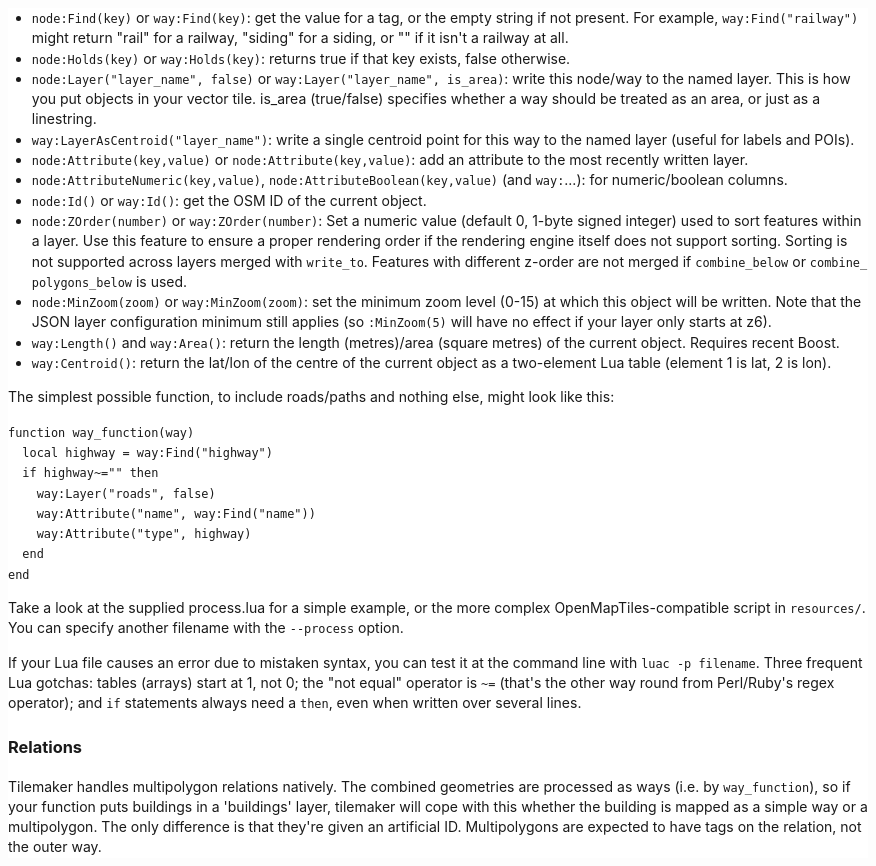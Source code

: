 * `node:Find(key)` or `way:Find(key)`: get the value for a tag, or the empty string if not present. For example, `way:Find("railway")` might return "rail" for a railway, "siding" for a siding, or "" if it isn't a railway at all.
* `node:Holds(key)` or `way:Holds(key)`: returns true if that key exists, false otherwise.
* `node:Layer("layer_name", false)` or `way:Layer("layer_name", is_area)`: write this node/way to the named layer. This is how you put objects in your vector tile. is_area (true/false) specifies whether a way should be treated as an area, or just as a linestring.
* `way:LayerAsCentroid("layer_name")`: write a single centroid point for this way to the named layer (useful for labels and POIs).
* `node:Attribute(key,value)` or `node:Attribute(key,value)`: add an attribute to the most recently written layer.
* `node:AttributeNumeric(key,value)`, `node:AttributeBoolean(key,value)` (and `way:`...): for numeric/boolean columns.
* `node:Id()` or `way:Id()`: get the OSM ID of the current object.
* `node:ZOrder(number)` or `way:ZOrder(number)`: Set a numeric value (default 0, 1-byte signed integer) used to sort features within a layer. Use this feature to ensure a proper rendering order if the rendering engine itself does not support sorting. Sorting is not supported across layers merged with `write_to`. Features with different z-order are not merged if `combine_below` or `combine_polygons_below` is used.
* `node:MinZoom(zoom)` or `way:MinZoom(zoom)`: set the minimum zoom level (0-15) at which this object will be written. Note that the JSON layer configuration minimum still applies (so `:MinZoom(5)` will have no effect if your layer only starts at z6).
* `way:Length()` and `way:Area()`: return the length (metres)/area (square metres) of the current object. Requires recent Boost.
* `way:Centroid()`: return the lat/lon of the centre of the current object as a two-element Lua table (element 1 is lat, 2 is lon).

The simplest possible function, to include roads/paths and nothing else, might look like this:

    function way_function(way)
      local highway = way:Find("highway")
      if highway~="" then
        way:Layer("roads", false)
        way:Attribute("name", way:Find("name"))
        way:Attribute("type", highway)
      end
    end

Take a look at the supplied process.lua for a simple example, or the more complex OpenMapTiles-compatible script in `resources/`. You can specify another filename with the `--process` option.

If your Lua file causes an error due to mistaken syntax, you can test it at the command line with `luac -p filename`. Three frequent Lua gotchas: tables (arrays) start at 1, not 0; the "not equal" operator is `~=` (that's the other way round from Perl/Ruby's regex operator); and `if` statements always need a `then`, even when written over several lines.

### Relations

Tilemaker handles multipolygon relations natively. The combined geometries are processed as ways (i.e. by `way_function`), so if your function puts buildings in a 'buildings' layer, tilemaker will cope with this whether the building is mapped as a simple way or a multipolygon. The only difference is that they're given an artificial ID. Multipolygons are expected to have tags on the relation, not the outer way.
